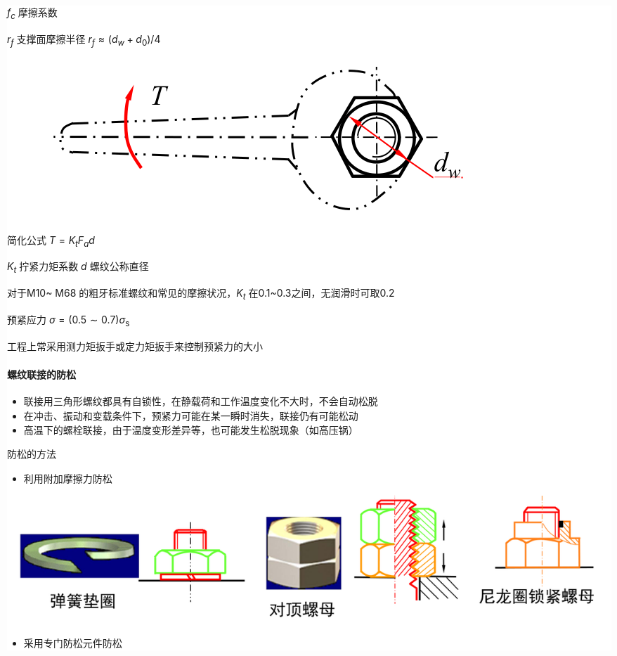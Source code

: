 $f_{c}$ 摩擦系数

$r_{f}$ 支撑面摩擦半径 $r_{f} \approx\left(d_{w}+d_{0}\right) / 4$

![](PasteImage/2023-03-14-14-57-53.png)

简化公式 $T=K_{t} F_{a} d$

$K_{t}$ 拧紧力矩系数
$d$ 螺纹公称直径

对于M10~ M68 的粗牙标准螺纹和常见的摩擦状况，$K_{t}$ 在0.1~0.3之间，无润滑时可取0.2

预紧应力 $\sigma=(0.5 \sim 0.7) \sigma_{\mathrm{s}}$

工程上常采用测力矩扳手或定力矩扳手来控制预紧力的大小

####  螺纹联接的防松

- 联接用三角形螺纹都具有自锁性，在静载荷和工作温度变化不大时，不会自动松脱
- 在冲击、振动和变载条件下，预紧力可能在某一瞬时消失，联接仍有可能松动
- 高温下的螺栓联接，由于温度变形差异等，也可能发生松脱现象（如高压锅）

防松的方法
- 利用附加摩擦力防松

![](PasteImage/2023-03-14-15-07-17.png)

- 采用专门防松元件防松
